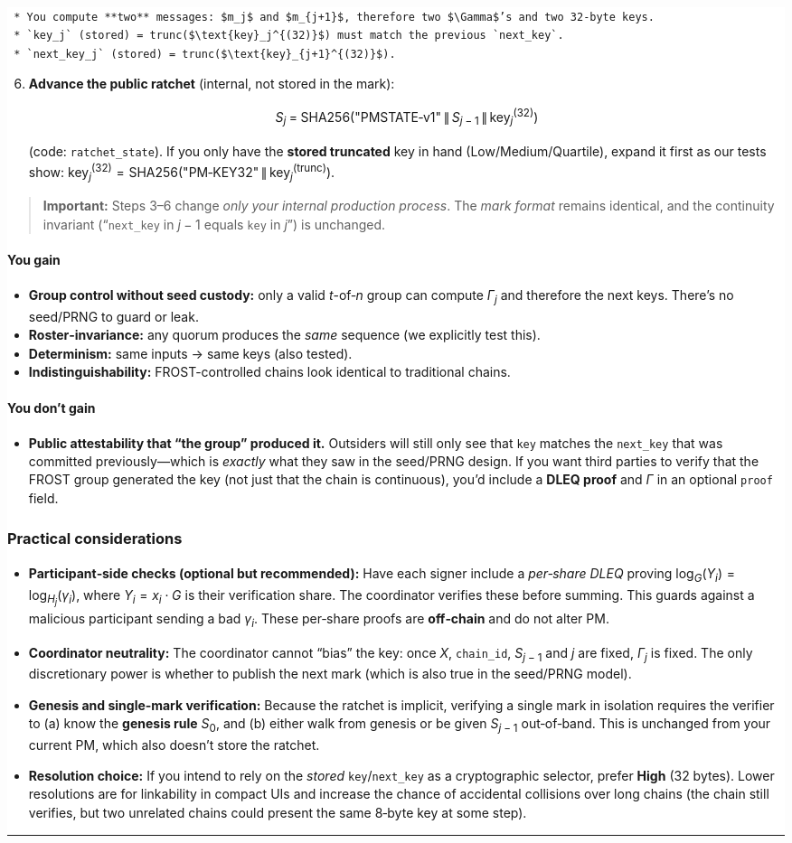      * You compute **two** messages: $m_j$ and $m_{j+1}$, therefore two $\Gamma$’s and two 32‑byte keys.
     * `key_j` (stored) = trunc($\text{key}_j^{(32)}$) must match the previous `next_key`.
     * `next_key_j` (stored) = trunc($\text{key}_{j+1}^{(32)}$).

6. **Advance the public ratchet** (internal, not stored in the mark):

   $$
   S_j \;=\; \mathrm{SHA256}\big(\text{"PMSTATE‑v1"} \,\|\, S_{j-1} \,\|\, \text{key}_j^{(32)}\big)
   $$

   (code: `ratchet_state`).
   If you only have the **stored truncated** key in hand (Low/Medium/Quartile), expand it first as our tests show:
   $\text{key}_j^{(32)} = \mathrm{SHA256}(\text{"PM‑KEY32"} \,\|\, \text{key}_j^{(\text{trunc})})$.

> **Important:** Steps 3–6 change *only your internal production process*. The *mark format* remains identical, and the continuity invariant (“`next_key` in $j-1$ equals `key` in $j$”) is unchanged.

#### You **gain**

* **Group control without seed custody:** only a valid $t$-of‑$n$ group can compute $\Gamma_j$ and therefore the next keys. There’s no seed/PRNG to guard or leak.
* **Roster‑invariance:** any quorum produces the *same* sequence (we explicitly test this).
* **Determinism:** same inputs → same keys (also tested).
* **Indistinguishability:** FROST-controlled chains look identical to traditional chains.

#### You **don’t gain**

* **Public attestability that “the group” produced it.**
  Outsiders will still only see that `key` matches the `next_key` that was committed previously—which is *exactly* what they saw in the seed/PRNG design. If you want third parties to verify that the FROST group generated the key (not just that the chain is continuous), you’d include a **DLEQ proof** and $\Gamma$ in an optional `proof` field.

### Practical considerations

* **Participant‑side checks (optional but recommended):**
  Have each signer include a *per‑share DLEQ* proving $\log_G(Y_i) = \log_{H_j}(\gamma_i)$, where $Y_i = x_i\cdot G$ is their verification share. The coordinator verifies these before summing. This guards against a malicious participant sending a bad $\gamma_i$. These per‑share proofs are **off‑chain** and do not alter PM.

* **Coordinator neutrality:**
  The coordinator cannot “bias” the key: once $X$, `chain_id`, $S_{j-1}$ and $j$ are fixed, $\Gamma_j$ is fixed. The only discretionary power is whether to publish the next mark (which is also true in the seed/PRNG model).

* **Genesis and single‑mark verification:**
  Because the ratchet is implicit, verifying a single mark in isolation requires the verifier to (a) know the **genesis rule** $S_0$, and (b) either walk from genesis or be given $S_{j-1}$ out‑of‑band. This is unchanged from your current PM, which also doesn’t store the ratchet.

* **Resolution choice:**
  If you intend to rely on the *stored* `key`/`next_key` as a cryptographic selector, prefer **High** (32 bytes). Lower resolutions are for linkability in compact UIs and increase the chance of accidental collisions over long chains (the chain still verifies, but two unrelated chains could present the same 8‑byte key at some step).

---